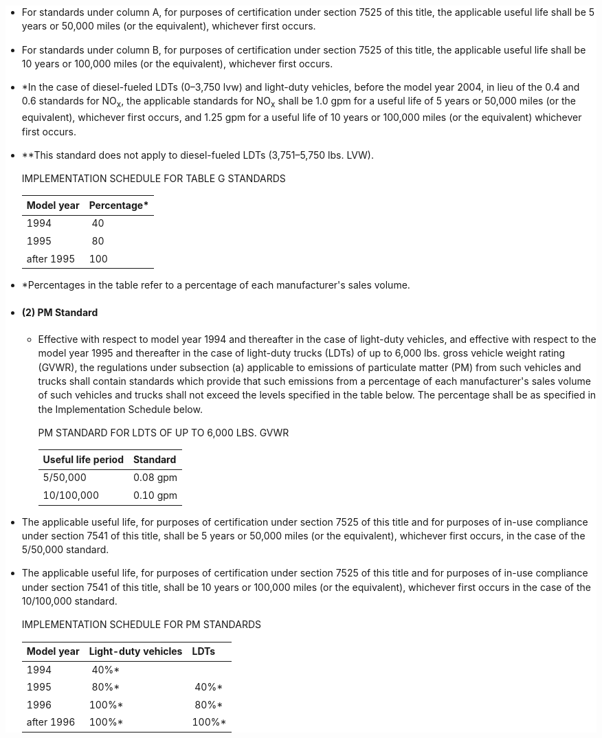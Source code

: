 * For standards under column A, for purposes of certification under section 7525 of this title, the applicable useful life shall be 5 years or 50,000 miles (or the equivalent), whichever first occurs.

* For standards under column B, for purposes of certification under section 7525 of this title, the applicable useful life shall be 10 years or 100,000 miles (or the equivalent), whichever first occurs.

* \*In the case of diesel-fueled LDTs (0–3,750 lvw) and light-duty vehicles, before the model year 2004, in lieu of the 0.4 and 0.6 standards for NO<sub>x</sub>, the applicable standards for NO<sub>x</sub> shall be 1.0 gpm for a useful life of 5 years or 50,000 miles (or the equivalent), whichever first occurs, and 1.25 gpm for a useful life of 10 years or 100,000 miles (or the equivalent) whichever first occurs.

* \*\*This standard does not apply to diesel-fueled LDTs (3,751–5,750 lbs. LVW).

  IMPLEMENTATION SCHEDULE FOR TABLE G STANDARDS 
  
  | Model year | Percentage\* |
  | --- | --- |
  | 1994 | &nbsp;40 |
  | 1995 | &nbsp;80 |
  | after 1995 | 100 |
  
* \*Percentages in the table refer to a percentage of each manufacturer's sales volume.

* #### (2) PM Standard
  * Effective with respect to model year 1994 and thereafter in the case of light-duty vehicles, and effective with respect to the model year 1995 and thereafter in the case of light-duty trucks (LDTs) of up to 6,000 lbs. gross vehicle weight rating (GVWR), the regulations under subsection (a) applicable to emissions of particulate matter (PM) from such vehicles and trucks shall contain standards which provide that such emissions from a percentage of each manufacturer's sales volume of such vehicles and trucks shall not exceed the levels specified in the table below. The percentage shall be as specified in the Implementation Schedule below.

    PM STANDARD FOR LDTS OF UP TO 6,000 LBS. GVWR 
    
    | Useful life period | Standard |
    | --- | --- |
    | 5/50,000 | 0.08 gpm |
    | 10/100,000 | 0.10 gpm |
    
* The applicable useful life, for purposes of certification under section 7525 of this title and for purposes of in-use compliance under section 7541 of this title, shall be 5 years or 50,000 miles (or the equivalent), whichever first occurs, in the case of the 5/50,000 standard.

* The applicable useful life, for purposes of certification under section 7525 of this title and for purposes of in-use compliance under section 7541 of this title, shall be 10 years or 100,000 miles (or the equivalent), whichever first occurs in the case of the 10/100,000 standard.

  IMPLEMENTATION SCHEDULE FOR PM STANDARDS 
  
  | Model year | Light-duty vehicles | LDTs |
  | --- | --- | --- |
  | 1994 | &nbsp;40%\* | |
  | 1995 | &nbsp;80%\* | &nbsp;40%\* |
  | 1996 | 100%\* | &nbsp;80%\* |
  | after 1996 | 100%\* | 100%\* |
  